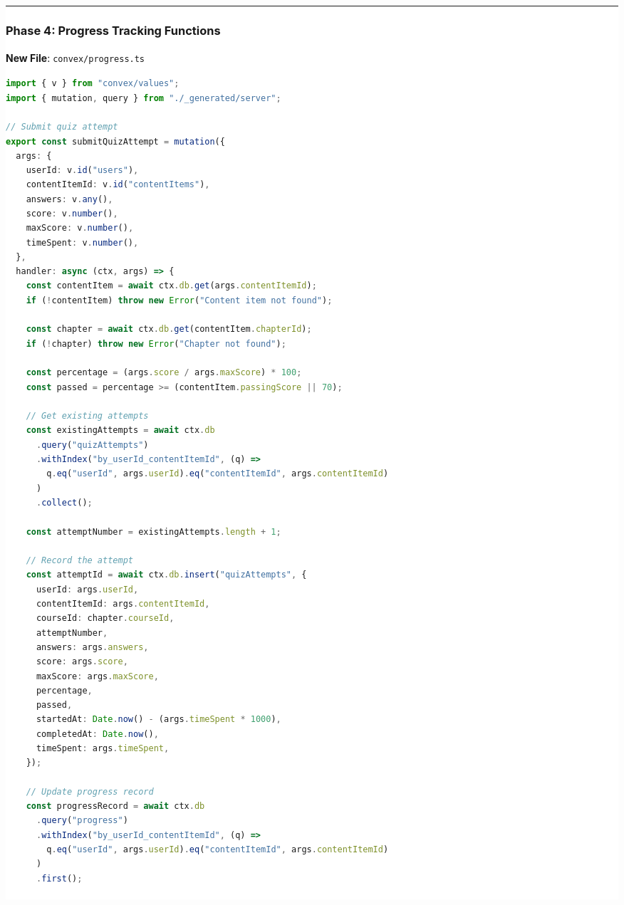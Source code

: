 
---

### Phase 4: Progress Tracking Functions

**New File**: `convex/progress.ts`

```typescript
import { v } from "convex/values";
import { mutation, query } from "./_generated/server";

// Submit quiz attempt
export const submitQuizAttempt = mutation({
  args: {
    userId: v.id("users"),
    contentItemId: v.id("contentItems"),
    answers: v.any(),
    score: v.number(),
    maxScore: v.number(),
    timeSpent: v.number(),
  },
  handler: async (ctx, args) => {
    const contentItem = await ctx.db.get(args.contentItemId);
    if (!contentItem) throw new Error("Content item not found");
    
    const chapter = await ctx.db.get(contentItem.chapterId);
    if (!chapter) throw new Error("Chapter not found");
    
    const percentage = (args.score / args.maxScore) * 100;
    const passed = percentage >= (contentItem.passingScore || 70);
    
    // Get existing attempts
    const existingAttempts = await ctx.db
      .query("quizAttempts")
      .withIndex("by_userId_contentItemId", (q) =>
        q.eq("userId", args.userId).eq("contentItemId", args.contentItemId)
      )
      .collect();
    
    const attemptNumber = existingAttempts.length + 1;
    
    // Record the attempt
    const attemptId = await ctx.db.insert("quizAttempts", {
      userId: args.userId,
      contentItemId: args.contentItemId,
      courseId: chapter.courseId,
      attemptNumber,
      answers: args.answers,
      score: args.score,
      maxScore: args.maxScore,
      percentage,
      passed,
      startedAt: Date.now() - (args.timeSpent * 1000),
      completedAt: Date.now(),
      timeSpent: args.timeSpent,
    });
    
    // Update progress record
    const progressRecord = await ctx.db
      .query("progress")
      .withIndex("by_userId_contentItemId", (q) =>
        q.eq("userId", args.userId).eq("contentItemId", args.contentItemId)
      )
      .first();
    
```